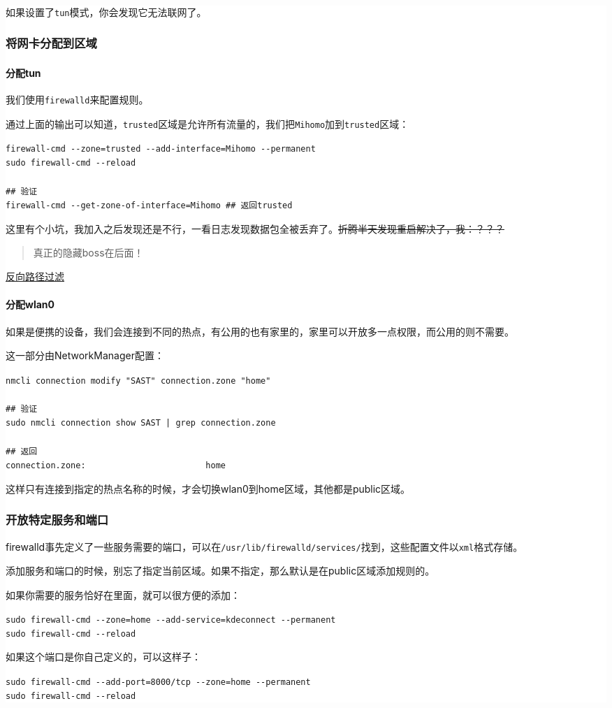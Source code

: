 如果设置了`tun`模式，你会发现它无法联网了。

### 将网卡分配到区域

#### 分配tun

我们使用`firewalld`来配置规则。

通过上面的输出可以知道，`trusted`区域是允许所有流量的，我们把`Mihomo`加到`trusted`区域：

```shell
firewall-cmd --zone=trusted --add-interface=Mihomo --permanent
sudo firewall-cmd --reload

## 验证
firewall-cmd --get-zone-of-interface=Mihomo ## 返回trusted
```

这里有个小坑，我加入之后发现还是不行，一看日志发现数据包全被丢弃了。~~折腾半天发现重启解决了，我：？？？~~

> 真正的隐藏boss在后面！

[反向路径过滤](#rpfilter)

#### 分配wlan0

如果是便携的设备，我们会连接到不同的热点，有公用的也有家里的，家里可以开放多一点权限，而公用的则不需要。

这一部分由NetworkManager配置：

```shell
nmcli connection modify "SAST" connection.zone "home"

## 验证
sudo nmcli connection show SAST | grep connection.zone

## 返回
connection.zone:                        home
```

这样只有连接到指定的热点名称的时候，才会切换wlan0到home区域，其他都是public区域。

### 开放特定服务和端口

firewalld事先定义了一些服务需要的端口，可以在`/usr/lib/firewalld/services/`找到，这些配置文件以`xml`格式存储。

添加服务和端口的时候，别忘了指定当前区域。如果不指定，那么默认是在public区域添加规则的。

如果你需要的服务恰好在里面，就可以很方便的添加：

```shell
sudo firewall-cmd --zone=home --add-service=kdeconnect --permanent
sudo firewall-cmd --reload
```

如果这个端口是你自己定义的，可以这样子：

```shell
sudo firewall-cmd --add-port=8000/tcp --zone=home --permanent
sudo firewall-cmd --reload
```
